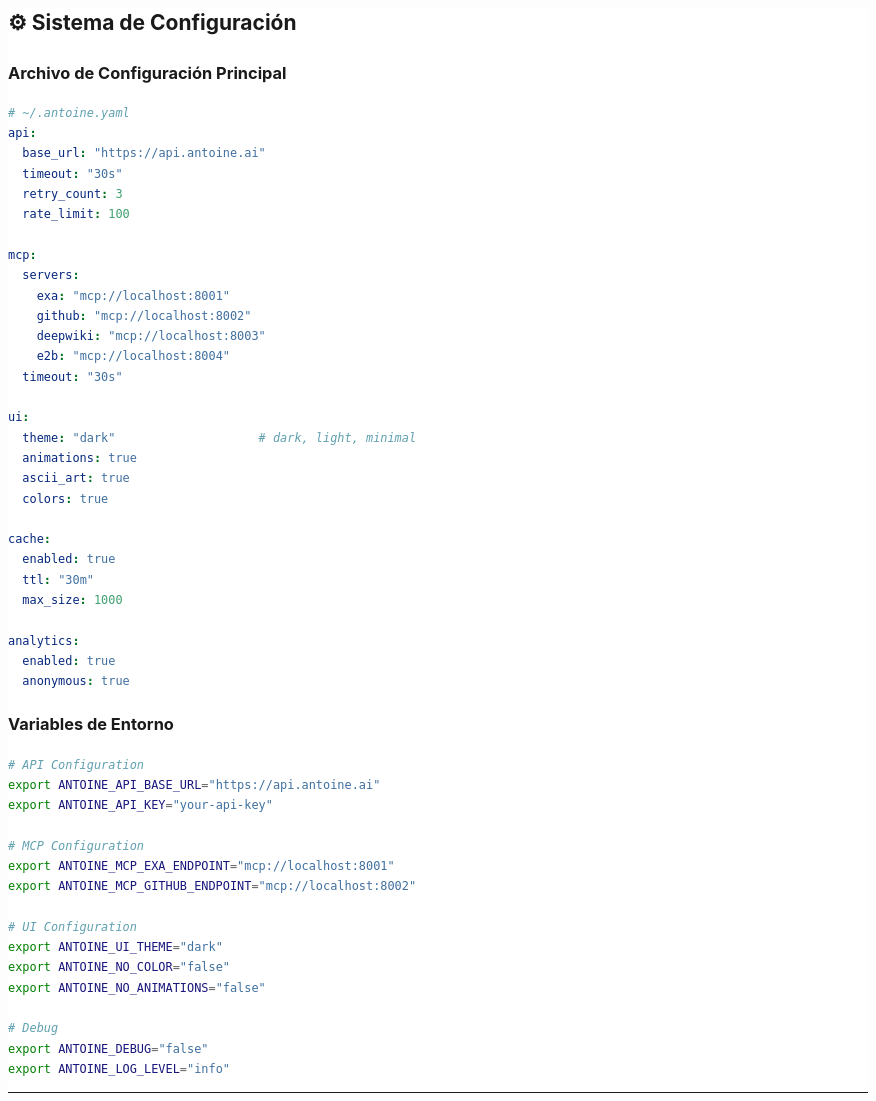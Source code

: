 
## ⚙️ Sistema de Configuración

### Archivo de Configuración Principal
```yaml
# ~/.antoine.yaml
api:
  base_url: "https://api.antoine.ai"
  timeout: "30s"
  retry_count: 3
  rate_limit: 100

mcp:
  servers:
    exa: "mcp://localhost:8001"
    github: "mcp://localhost:8002"
    deepwiki: "mcp://localhost:8003"
    e2b: "mcp://localhost:8004"
  timeout: "30s"

ui:
  theme: "dark"                    # dark, light, minimal
  animations: true
  ascii_art: true
  colors: true

cache:
  enabled: true
  ttl: "30m"
  max_size: 1000

analytics:
  enabled: true
  anonymous: true
```

### Variables de Entorno
```bash
# API Configuration
export ANTOINE_API_BASE_URL="https://api.antoine.ai"
export ANTOINE_API_KEY="your-api-key"

# MCP Configuration
export ANTOINE_MCP_EXA_ENDPOINT="mcp://localhost:8001"
export ANTOINE_MCP_GITHUB_ENDPOINT="mcp://localhost:8002"

# UI Configuration
export ANTOINE_UI_THEME="dark"
export ANTOINE_NO_COLOR="false"
export ANTOINE_NO_ANIMATIONS="false"

# Debug
export ANTOINE_DEBUG="false"
export ANTOINE_LOG_LEVEL="info"
```

---